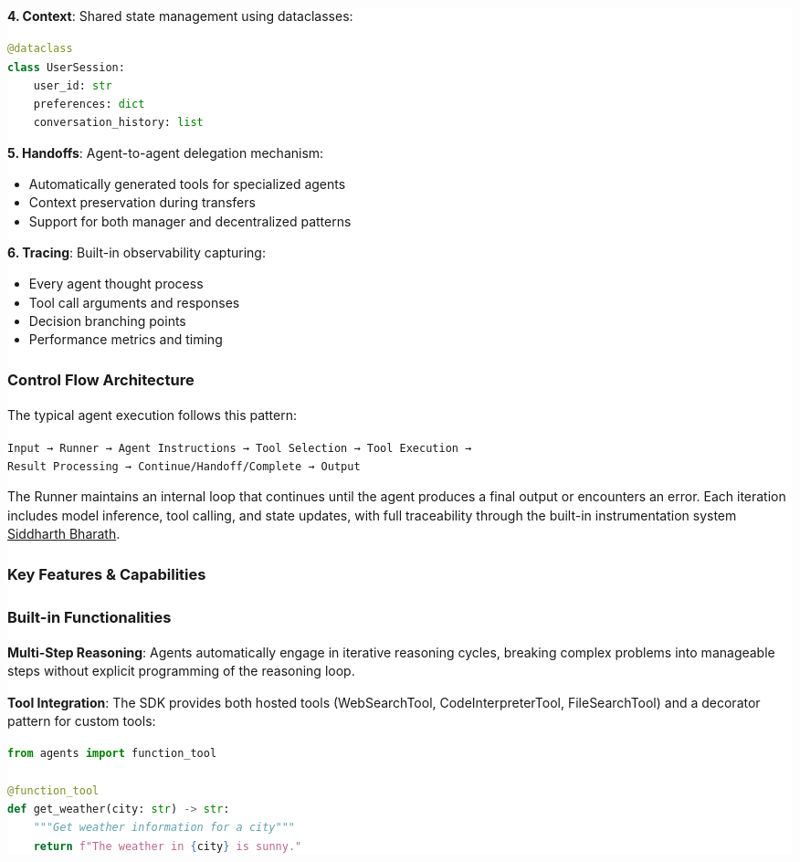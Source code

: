 **4. Context**: Shared state management using dataclasses:

```python
@dataclass
class UserSession:
    user_id: str
    preferences: dict
    conversation_history: list

```

**5. Handoffs**: Agent-to-agent delegation mechanism:

- Automatically generated tools for specialized agents
- Context preservation during transfers
- Support for both manager and decentralized patterns

**6. Tracing**: Built-in observability capturing:

- Every agent thought process
- Tool call arguments and responses
- Decision branching points
- Performance metrics and timing

### Control Flow Architecture

The typical agent execution follows this pattern:

```
Input → Runner → Agent Instructions → Tool Selection → Tool Execution →
Result Processing → Continue/Handoff/Complete → Output

```

The Runner maintains an internal loop that continues until the agent produces a final output or encounters an error. Each iteration includes model inference, tool calling, and state updates, with full traceability through the built-in instrumentation system [Siddharth Bharath](https://www.siddharthbharath.com/openai-agents-sdk/).

### Key Features & Capabilities

### Built-in Functionalities

**Multi-Step Reasoning**: Agents automatically engage in iterative reasoning cycles, breaking complex problems into manageable steps without explicit programming of the reasoning loop.

**Tool Integration**: The SDK provides both hosted tools (WebSearchTool, CodeInterpreterTool, FileSearchTool) and a decorator pattern for custom tools:

```python
from agents import function_tool

@function_tool
def get_weather(city: str) -> str:
    """Get weather information for a city"""
    return f"The weather in {city} is sunny."

```
